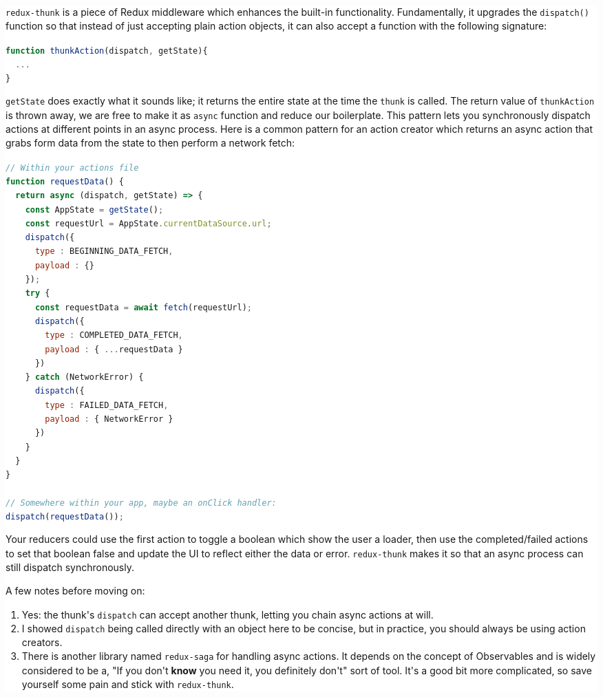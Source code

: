`redux-thunk` is a piece of Redux middleware which enhances the built-in functionality.  Fundamentally, it upgrades the `dispatch()` function so that instead of just accepting plain action objects, it can also accept a function with the following signature:

```javascript
function thunkAction(dispatch, getState){
  ...
}
```

`getState` does exactly what it sounds like; it returns the entire state at the time the `thunk` is called.  The return value of `thunkAction` is thrown away, we are free to make it as `async` function and reduce our boilerplate.  This pattern lets you synchronously dispatch actions at different points in an async process.  Here is a common pattern for an action creator which returns an async action that grabs form data from the state to then perform a network fetch:

```javascript
// Within your actions file
function requestData() {
  return async (dispatch, getState) => {
    const AppState = getState();
    const requestUrl = AppState.currentDataSource.url;
    dispatch({
      type : BEGINNING_DATA_FETCH,
      payload : {}
    });
    try {
      const requestData = await fetch(requestUrl);
      dispatch({
        type : COMPLETED_DATA_FETCH,
        payload : { ...requestData }
      })
    } catch (NetworkError) {
      dispatch({
        type : FAILED_DATA_FETCH,
        payload : { NetworkError }
      })
    }
  }
}

// Somewhere within your app, maybe an onClick handler:
dispatch(requestData());
```

Your reducers could use the first action to toggle a boolean which show the user a loader, then use the completed/failed actions to set that boolean false and update the UI to reflect either the data or error.  `redux-thunk` makes it so that an async process can still dispatch synchronously.

A few notes before moving on: 

1. Yes: the thunk's `dispatch` can accept another thunk, letting you chain async actions at will.
2. I showed `dispatch` being called directly with an object here to be concise, but in practice, you should always be using action creators.
3. There is another library named `redux-saga` for handling async actions.  It depends on the concept of Observables and is widely considered to be a, "If you don't **know** you need it, you definitely don't" sort of tool.  It's a good bit more complicated, so save yourself some pain and stick with `redux-thunk`.
